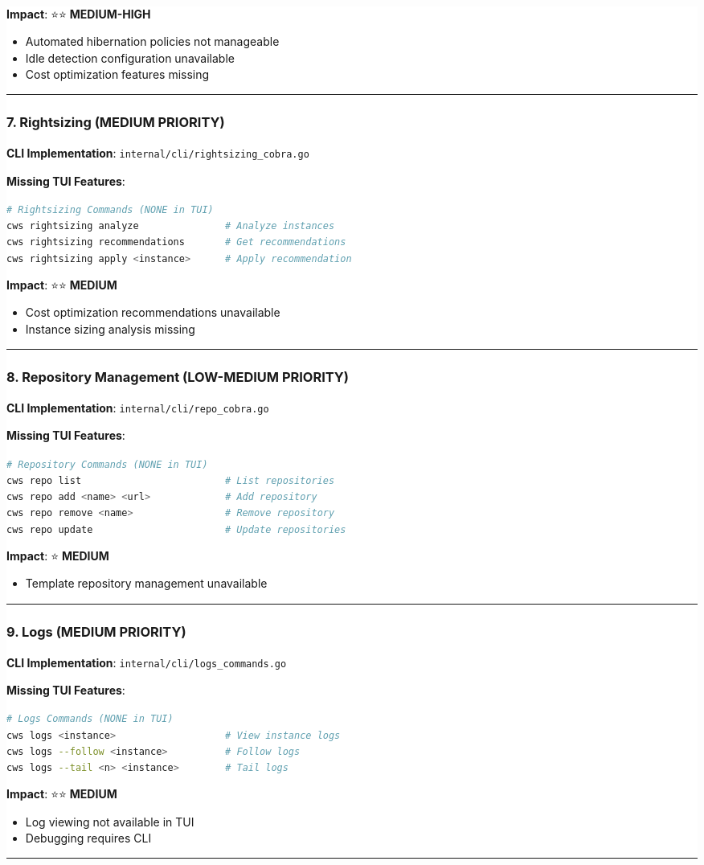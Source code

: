 **Impact**: ⭐⭐ **MEDIUM-HIGH**
- Automated hibernation policies not manageable
- Idle detection configuration unavailable
- Cost optimization features missing

---

### 7. Rightsizing (MEDIUM PRIORITY)
**CLI Implementation**: `internal/cli/rightsizing_cobra.go`

**Missing TUI Features**:
```bash
# Rightsizing Commands (NONE in TUI)
cws rightsizing analyze               # Analyze instances
cws rightsizing recommendations       # Get recommendations
cws rightsizing apply <instance>      # Apply recommendation
```

**Impact**: ⭐⭐ **MEDIUM**
- Cost optimization recommendations unavailable
- Instance sizing analysis missing

---

### 8. Repository Management (LOW-MEDIUM PRIORITY)
**CLI Implementation**: `internal/cli/repo_cobra.go`

**Missing TUI Features**:
```bash
# Repository Commands (NONE in TUI)
cws repo list                         # List repositories
cws repo add <name> <url>             # Add repository
cws repo remove <name>                # Remove repository
cws repo update                       # Update repositories
```

**Impact**: ⭐ **MEDIUM**
- Template repository management unavailable

---

### 9. Logs (MEDIUM PRIORITY)
**CLI Implementation**: `internal/cli/logs_commands.go`

**Missing TUI Features**:
```bash
# Logs Commands (NONE in TUI)
cws logs <instance>                   # View instance logs
cws logs --follow <instance>          # Follow logs
cws logs --tail <n> <instance>        # Tail logs
```

**Impact**: ⭐⭐ **MEDIUM**
- Log viewing not available in TUI
- Debugging requires CLI

---